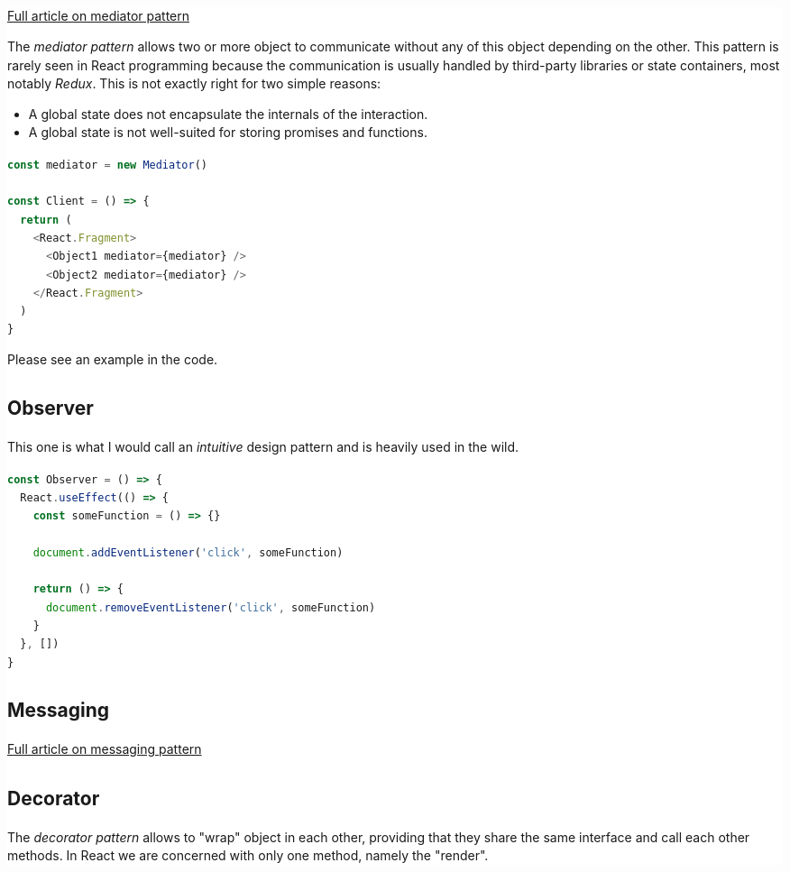 [Full article on mediator pattern](doc/mediator-pattern.md)

The *mediator pattern* allows two or more object to communicate without any of
this object depending on the other. This pattern is rarely seen in React
programming because the communication is usually handled by third-party
libraries or state containers, most notably *Redux*. This is not exactly right
for two simple reasons:
* A global state does not encapsulate the internals of the interaction.
* A global state is not well-suited for storing promises and functions.

```js
const mediator = new Mediator()

const Client = () => {
  return (
    <React.Fragment>
      <Object1 mediator={mediator} />
      <Object2 mediator={mediator} />
    </React.Fragment>
  )
}
```

Please see an example in the code.

## Observer

This one is what I would call an *intuitive* design pattern and is heavily used
in the wild.

```js
const Observer = () => {
  React.useEffect(() => {
    const someFunction = () => {}

    document.addEventListener('click', someFunction)

    return () => {
      document.removeEventListener('click', someFunction)
    }
  }, [])
}
```

## Messaging

[Full article on messaging pattern](doc/messaging-pattern.md)

## Decorator

The *decorator pattern* allows to "wrap" object in each other, providing that
they share the same interface and call each other methods. In React we are
concerned with only one method, namely the "render".
